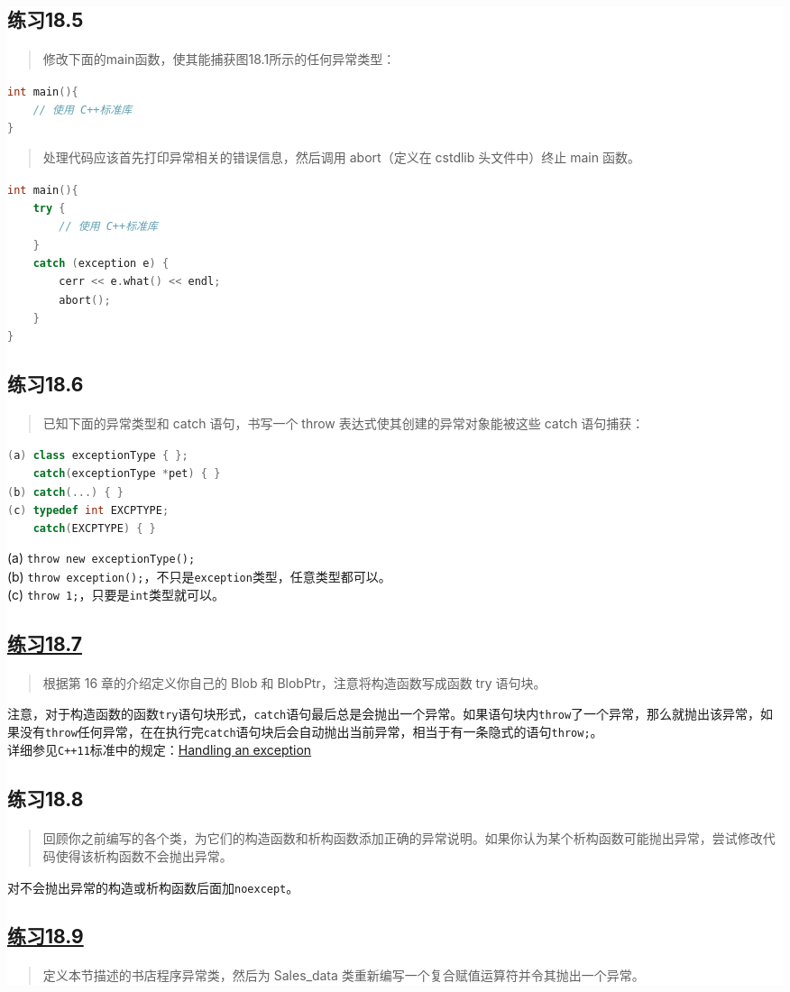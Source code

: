 ## 练习18.5

> 修改下面的main函数，使其能捕获图18.1所示的任何异常类型：
```cpp
int main(){
	// 使用 C++标准库
}
```
> 处理代码应该首先打印异常相关的错误信息，然后调用 abort（定义在 cstdlib 头文件中）终止 main 函数。
```cpp
int main(){
	try {
		// 使用 C++标准库
	}
	catch (exception e) {
		cerr << e.what() << endl;
		abort();
	}
}
```

## 练习18.6
> 已知下面的异常类型和 catch 语句，书写一个 throw 表达式使其创建的异常对象能被这些 catch 语句捕获：
```cpp
(a) class exceptionType { };
	catch(exceptionType *pet) { }
(b) catch(...) { }
(c) typedef int EXCPTYPE;
	catch(EXCPTYPE) { }
```
(a) `throw new exceptionType();`  
(b) `throw exception();`，不只是`exception`类型，任意类型都可以。  
(c) `throw 1;`，只要是`int`类型就可以。  

## [练习18.7](ex18_07)
> 根据第 16 章的介绍定义你自己的 Blob 和 BlobPtr，注意将构造函数写成函数 try 语句块。

注意，对于构造函数的函数`try`语句块形式，`catch`语句最后总是会抛出一个异常。如果语句块内`throw`了一个异常，那么就抛出该异常，如果没有`throw`任何异常，在在执行完`catch`语句块后会自动抛出当前异常，相当于有一条隐式的语句`throw;`。  
详细参见`C++11`标准中的规定：[Handling an exception](https://timsong-cpp.github.io/cppwp/n3337/except#handle-15)

## 练习18.8
> 回顾你之前编写的各个类，为它们的构造函数和析构函数添加正确的异常说明。如果你认为某个析构函数可能抛出异常，尝试修改代码使得该析构函数不会抛出异常。

对不会抛出异常的构造或析构函数后面加`noexcept`。  

## [练习18.9](ex18_09)
> 定义本节描述的书店程序异常类，然后为 Sales_data 类重新编写一个复合赋值运算符并令其抛出一个异常。
